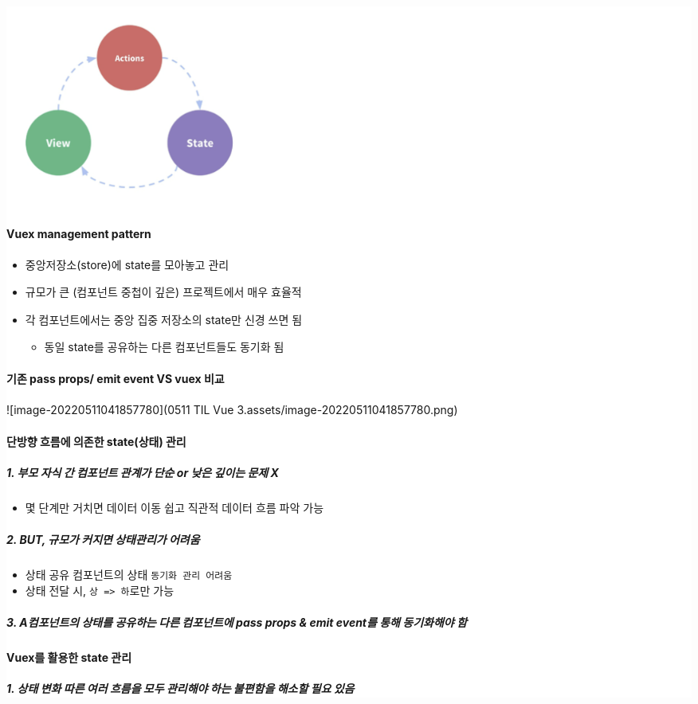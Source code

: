 <img src="0511 TIL Vue 3.assets/image-20220511041730210.png" alt="image-20220511041730210" style="zoom:80%;" />



#### Vuex management pattern

- 중앙저장소(store)에 state를 모아놓고 관리

- 규모가 큰 (컴포넌트 중첩이 깊은) 프로젝트에서 매우 효율적

- 각 컴포넌트에서는 중앙 집중 저장소의 state만 신경 쓰면 됨

  - 동일 state를 공유하는 다른 컴포넌트들도 동기화 됨

    

#### 기존 pass props/ emit event VS vuex 비교

![image-20220511041857780](0511 TIL Vue 3.assets/image-20220511041857780.png)



#### 단방향 흐름에 의존한 state(상태) 관리

##### 1. 부모 자식 간 컴포넌트 관계가 단순 or 낮은 깊이는 문제 X

- 몇 단계만 거치면 데이터 이동 쉽고 직관적 데이터 흐름 파악 가능

##### 2. BUT, 규모가 커지면 상태관리가 어려움

- 상태 공유 컴포넌트의 상태 `동기화 관리 어려움`
- 상태 전달 시, `상 => 하`로만 가능

##### 3. A컴포넌트의 상태를 공유하는 다른 컴포넌트에 pass props & emit event를 통해 동기화해야 함



#### Vuex를 활용한 state 관리

##### 1. 상태 변화 따른 여러 흐름을 모두 관리해야 하는 불편함을 해소할 필요 있음
